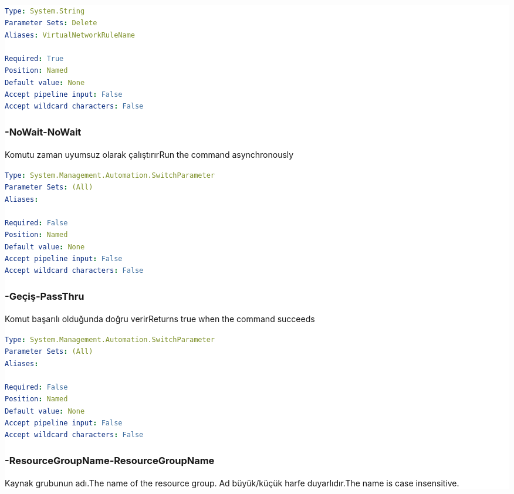 ```yaml
Type: System.String
Parameter Sets: Delete
Aliases: VirtualNetworkRuleName

Required: True
Position: Named
Default value: None
Accept pipeline input: False
Accept wildcard characters: False
```

### <span data-ttu-id="69c07-123">-NoWait</span><span class="sxs-lookup"><span data-stu-id="69c07-123">-NoWait</span></span>
<span data-ttu-id="69c07-124">Komutu zaman uyumsuz olarak çalıştırır</span><span class="sxs-lookup"><span data-stu-id="69c07-124">Run the command asynchronously</span></span>

```yaml
Type: System.Management.Automation.SwitchParameter
Parameter Sets: (All)
Aliases:

Required: False
Position: Named
Default value: None
Accept pipeline input: False
Accept wildcard characters: False
```

### <span data-ttu-id="69c07-125">-Geçiş</span><span class="sxs-lookup"><span data-stu-id="69c07-125">-PassThru</span></span>
<span data-ttu-id="69c07-126">Komut başarılı olduğunda doğru verir</span><span class="sxs-lookup"><span data-stu-id="69c07-126">Returns true when the command succeeds</span></span>

```yaml
Type: System.Management.Automation.SwitchParameter
Parameter Sets: (All)
Aliases:

Required: False
Position: Named
Default value: None
Accept pipeline input: False
Accept wildcard characters: False
```

### <span data-ttu-id="69c07-127">-ResourceGroupName</span><span class="sxs-lookup"><span data-stu-id="69c07-127">-ResourceGroupName</span></span>
<span data-ttu-id="69c07-128">Kaynak grubunun adı.</span><span class="sxs-lookup"><span data-stu-id="69c07-128">The name of the resource group.</span></span>
<span data-ttu-id="69c07-129">Ad büyük/küçük harfe duyarlıdır.</span><span class="sxs-lookup"><span data-stu-id="69c07-129">The name is case insensitive.</span></span>
